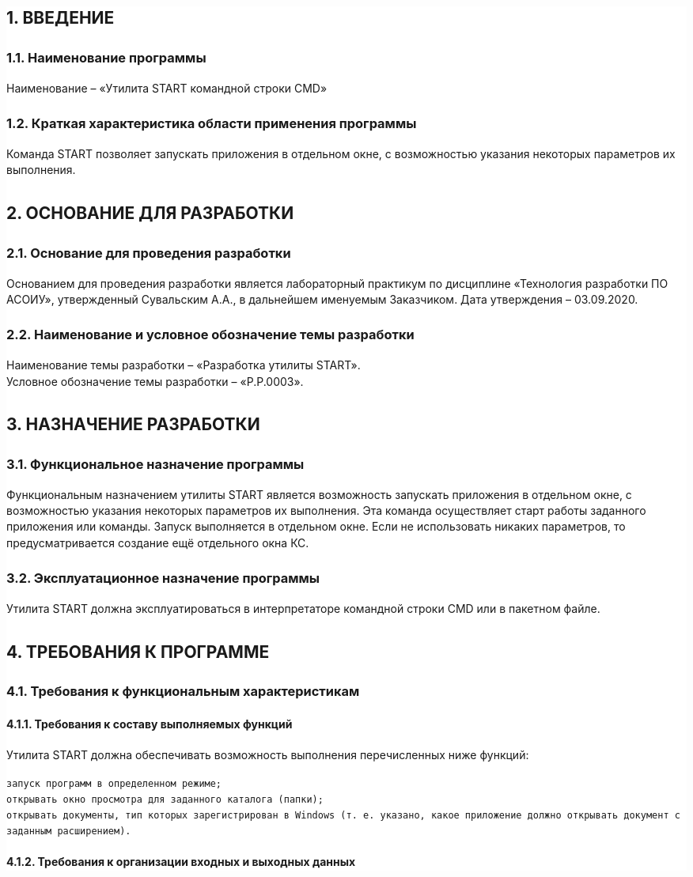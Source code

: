 ## 1. ВВЕДЕНИЕ  
### 1.1. Наименование программы

Наименование – «Утилита START командной строки CMD»

### 1.2. Краткая характеристика области применения программы

Команда START позволяет запускать приложения в отдельном окне, с возможностью указания некоторых параметров их выполнения.

## 2. ОСНОВАНИЕ ДЛЯ РАЗРАБОТКИ  
### 2.1. Основание для проведения разработки

Основанием для проведения разработки является лабораторный практикум по дисциплине «Технология разработки ПО АСОИУ», утвержденный Сувальским А.А., в дальнейшем именуемым Заказчиком. Дата утверждения – 03.09.2020.

### 2.2. Наименование и условное обозначение темы разработки

Наименование темы разработки – «Разработка утилиты START».  
Условное обозначение темы разработки – «P.P.0003».

## 3. НАЗНАЧЕНИЕ РАЗРАБОТКИ  
### 3.1. Функциональное назначение программы  

Функциональным назначением утилиты START является возможность запускать приложения в отдельном окне, с возможностью указания некоторых параметров их выполнения. Эта команда осуществляет старт работы заданного приложения или команды. Запуск выполняется в отдельном окне. Если не использовать никаких параметров, то предусматривается создание ещё отдельного окна КС.

### 3.2. Эксплуатационное назначение программы

Утилита START должна эксплуатироваться в интерпретаторе командной строки CMD или в пакетном файле.

## 4. ТРЕБОВАНИЯ К ПРОГРАММЕ  
### 4.1. Требования к функциональным характеристикам  
#### 4.1.1. Требования к составу выполняемых функций

Утилита START должна обеспечивать возможность выполнения перечисленных ниже функций:  

    запуск программ в определенном режиме;
    открывать окно просмотра для заданного каталога (папки);
    открывать документы, тип которых зарегистрирован в Windows (т. е. указано, какое приложение должно открывать документ с заданным расширением).

#### 4.1.2. Требования к организации входных и выходных данных
